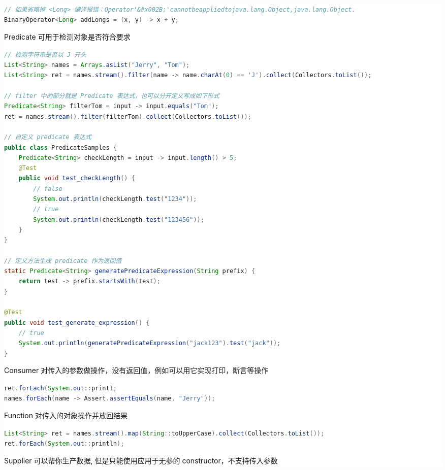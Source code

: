 ```java
// 如果省略掉 <Long> 编译报错：Operator'&#x002B;'cannotbeappliedtojava.lang.Object,java.lang.Object.
BinaryOperator<Long> addLongs = (x, y) -> x + y;
```

Predicate 可用于检测对象是否符合要求

```java
// 检测字符串是否以 J 开头
List<String> names = Arrays.asList("Jerry", "Tom");
List<String> ret = names.stream().filter(name -> name.charAt(0) == 'J').collect(Collectors.toList());

// filter 中的部分就是 Predicate 表达式，也可以分开定义写成如下形式
Predicate<String> filterTom = input -> input.equals("Tom");
ret = names.stream().filter(filterTom).collect(Collectors.toList());

// 自定义 predicate 表达式
public class PredicateSamples {
    Predicate<String> checkLength = input -> input.length() > 5;
    @Test
    public void test_checkLength() {
        // false
        System.out.println(checkLength.test("1234"));
        // true
        System.out.println(checkLength.test("123456"));
    }
}

// 定义方法生成 predicate 作为返回值
static Predicate<String> generatePredicateExpression(String prefix) {
    return test -> prefix.startsWith(test);
}

@Test
public void test_generate_expression() {
    // true
    System.out.println(generatePredicateExpression("jack123").test("jack"));
}
```

Consumer 对传入的参数做操作，没有返回值，例如可以用它实现打印，断言等操作

```java
ret.forEach(System.out::print);
names.forEach(name -> Assert.assertEquals(name, "Jerry"));
```

Function 对传入的对象操作并放回结果

```java
List<String> ret = names.stream().map(String::toUpperCase).collect(Collectors.toList());
ret.forEach(System.out::println);
```

Supplier 可以帮你生产数据, 但是只能使用应用于无参的 constructor，不支持传入参数
